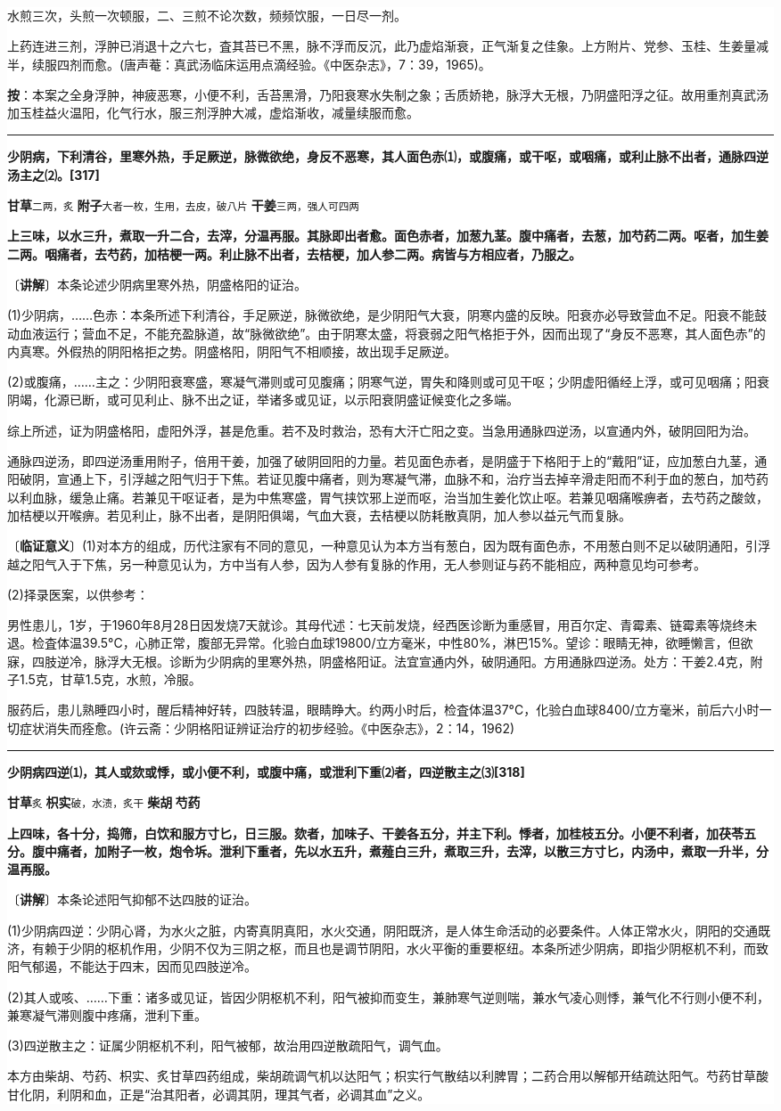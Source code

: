 水煎三次，头煎一次顿服，二、三煎不论次数，频频饮服，一日尽一剂。

上药连进三剂，浮肿已消退十之六七，査其苔已不黑，脉不浮而反沉，此乃虚焰渐衰，正气渐复之佳象。上方附片、党参、玉桂、生姜量减半，续服四剂而愈。(唐声菴：真武汤临床运用点滴经验。《中医杂志》，7：39，1965)。

**按**：本案之全身浮肿，神疲恶寒，小便不利，舌苔黑滑，乃阳衰寒水失制之象；舌质娇艳，脉浮大无根，乃阴盛阳浮之征。故用重剂真武汤加玉桂益火温阳，化气行水，服三剂浮肿大减，虚焰渐收，减量续服而愈。

------

**少阴病，下利清谷，里寒外热，手足厥逆，脉微欲绝，身反不恶寒，其人面色赤⑴，或腹痛，或干呕，或咽痛，或利止脉不出者，通脉四逆汤主之⑵。[317]**

**甘草**<small>二两，炙</small> **附子**<small>大者一枚，生用，去皮，破八片</small> **干姜**<small>三两，强人可四两</small>

**上三味，以水三升，煮取一升二合，去滓，分温再服。其脉即出者愈。面色赤者，加葱九茎。腹中痛者，去葱，加芍药二两。呕者，加生姜二两。咽痛者，去芍药，加桔梗一两。利止脉不出者，去桔梗，加人参二两。病皆与方相应者，乃服之。**

〔**讲解**〕本条论述少阴病里寒外热，阴盛格阳的证治。

(1)少阴病，……色赤：本条所述下利清谷，手足厥逆，脉微欲绝，是少阴阳气大衰，阴寒内盛的反映。阳衰亦必导致营血不足。阳衰不能鼓动血液运行；营血不足，不能充盈脉道，故“脉微欲绝”。由于阴寒太盛，将衰弱之阳气格拒于外，因而出现了“身反不恶寒，其人面色赤”的内真寒。外假热的阴阳格拒之势。阴盛格阳，阴阳气不相顺接，故出现手足厥逆。

(2)或腹痛，……主之：少阴阳衰寒盛，寒凝气滞则或可见腹痛；阴寒气逆，胃失和降则或可见干呕；少阴虚阳循经上浮，或可见咽痛；阳衰阴竭，化源已断，或可见利止、脉不出之证，举诸多或见证，以示阳衰阴盛证候变化之多端。

综上所述，证为阴盛格阳，虚阳外浮，甚是危重。若不及时救治，恐有大汗亡阳之变。当急用通脉四逆汤，以宣通内外，破阴回阳为治。

通脉四逆汤，即四逆汤重用附子，倍用干姜，加强了破阴回阳的力量。若见面色赤者，是阴盛于下格阳于上的“戴阳”证，应加葱白九茎，通阳破阴，宣通上下，引浮越之阳气归于下焦。若证见腹中痛者，则为寒凝气滞，血脉不和，治疗当去掉辛滑走阳而不利于血的葱白，加芍药以利血脉，缓急止痛。若兼见干呕证者，是为中焦寒盛，胃气挟饮邪上逆而呕，治当加生姜化饮止呕。若兼见咽痛喉痹者，去芍药之酸敛，加桔梗以开喉痹。若见利止，脉不出者，是阴阳俱竭，气血大衰，去桔梗以防耗散真阴，加人参以益元气而复脉。

〔**临证意义**〕(1)对本方的组成，历代注家有不同的意见，一种意见认为本方当有葱白，因为既有面色赤，不用葱白则不足以破阴通阳，引浮越之阳气入于下焦，另一种意见认为，方中当有人参，因为人参有复脉的作用，无人参则证与药不能相应，两种意见均可参考。

(2)择录医案，以供参考：

男性患儿，1岁，于1960年8月28日因发烧7天就诊。其母代述：七天前发烧，经西医诊断为重感冒，用百尔定、青霉素、链霉素等烧终未退。检査体温39.5°C，心肺正常，腹部无异常。化验白血球19800/立方毫米，中性80%，淋巴15%。望诊：眼睛无神，欲睡懒言，但欲寐，四肢逆冷，脉浮大无根。诊断为少阴病的里寒外热，阴盛格阳证。法宜宣通内外，破阴通阳。方用通脉四逆汤。处方：干姜2.4克，附子1.5克，甘草1.5克，水煎，冷服。

服药后，患儿熟睡四小时，醒后精神好转，四肢转温，眼睛睁大。约两小时后，检査体温37°C，化验白血球8400/立方毫米，前后六小时一切症状消失而痊愈。(许云斋：少阴格阳证辨证治疗的初步经验。《中医杂志》，2：14，1962)

------

**少阴病四逆⑴，其人或欬或悸，或小便不利，或腹中痛，或泄利下重⑵者，四逆散主之⑶[318]**

**甘草**<small>炙</small> **枳实**<small>破，水渍，炙干</small> **柴胡 芍药**

**上四味，各十分，捣筛，白饮和服方寸匕，日三服。欬者，加味子、干姜各五分，并主下利。悸者，加桂枝五分。小便不利者，加茯苓五分。腹中痛者，加附子一枚，炮令坼。泄利下重者，先以水五升，煮薤白三升，煮取三升，去滓，以散三方寸匕，内汤中，煮取一升半，分温再服。**

〔**讲解**〕本条论述阳气抑郁不达四肢的证治。

(1)少阴病四逆：少阴心肾，为水火之脏，内寄真阴真阳，水火交通，阴阳既济，是人体生命活动的必要条件。人体正常水火，阴阳的交通既济，有赖于少阴的枢机作用，少阴不仅为三阴之枢，而且也是调节阴阳，水火平衡的重要枢纽。本条所述少阴病，即指少阴枢机不利，而致阳气郁遏，不能达于四末，因而见四肢逆冷。

(2)其人或咳、……下重：诸多或见证，皆因少阴枢机不利，阳气被抑而变生，兼肺寒气逆则喘，兼水气凌心则悸，兼气化不行则小便不利，兼寒凝气滞则腹中疼痛，泄利下重。

(3)四逆散主之：证属少阴枢机不利，阳气被郁，故治用四逆散疏阳气，调气血。

本方由柴胡、芍药、枳实、炙甘草四药组成，柴胡疏调气机以达阳气；枳实行气散结以利脾胃；二药合用以解郁开结疏达阳气。芍药甘草酸甘化阴，利阴和血，正是“治其阳者，必调其阴，理其气者，必调其血”之义。
